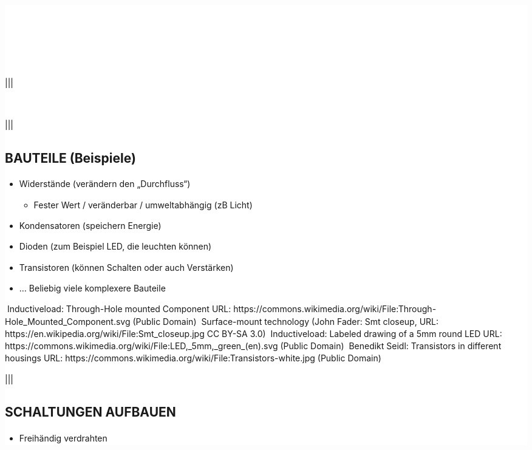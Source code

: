 <img data-src="figures/ohmsche_dreieck.jpg" height="100"/>

<img data-src="figures/spannungspotential1.jpg" class="r-stretch"/>

<img data-src="figures/spannungspotential2.jpg" class="r-stretch"/>

|||



<img data-src="figures/U_und_I_in_der_Natur.jpg" class="r-stretch"/>

|||



## BAUTEILE (Beispiele)

* Widerstände (verändern den „Durchfluss“)
    * Fester Wert / veränderbar / umweltabhängig (zB Licht)

* Kondensatoren (speichern Energie)

* Dioden (zum Beispiel LED, die leuchten können)

* Transistoren (können Schalten oder auch Verstärken)

* … Beliebig viele komplexere Bauteile


<img data-src="figures/through_hole_mounted_component.jpg"/>
Inductiveload: Through-Hole mounted Component
URL: https://commons.wikimedia.org/wiki/File:Through-Hole_Mounted_Component.svg (Public Domain)

<img data-src="figures/sf_mount_technology.jpg"/>
Surface-mount technology (John Fader: Smt closeup, URL: https://en.wikipedia.org/wiki/File:Smt_closeup.jpg CC BY-SA 3.0)

<img data-src="figures/diode.jpg"/>
Inductiveload: Labeled drawing of a 5mm round LED
URL: https://commons.wikimedia.org/wiki/File:LED,_5mm,_green_(en).svg (Public Domain)

<img data-src="figures/different_transistors.jpg"/>
Benedikt Seidl: Transistors in different housings
URL: https://commons.wikimedia.org/wiki/File:Transistors-white.jpg  (Public Domain)

|||



## SCHALTUNGEN AUFBAUEN

* Freihändig verdrahten
